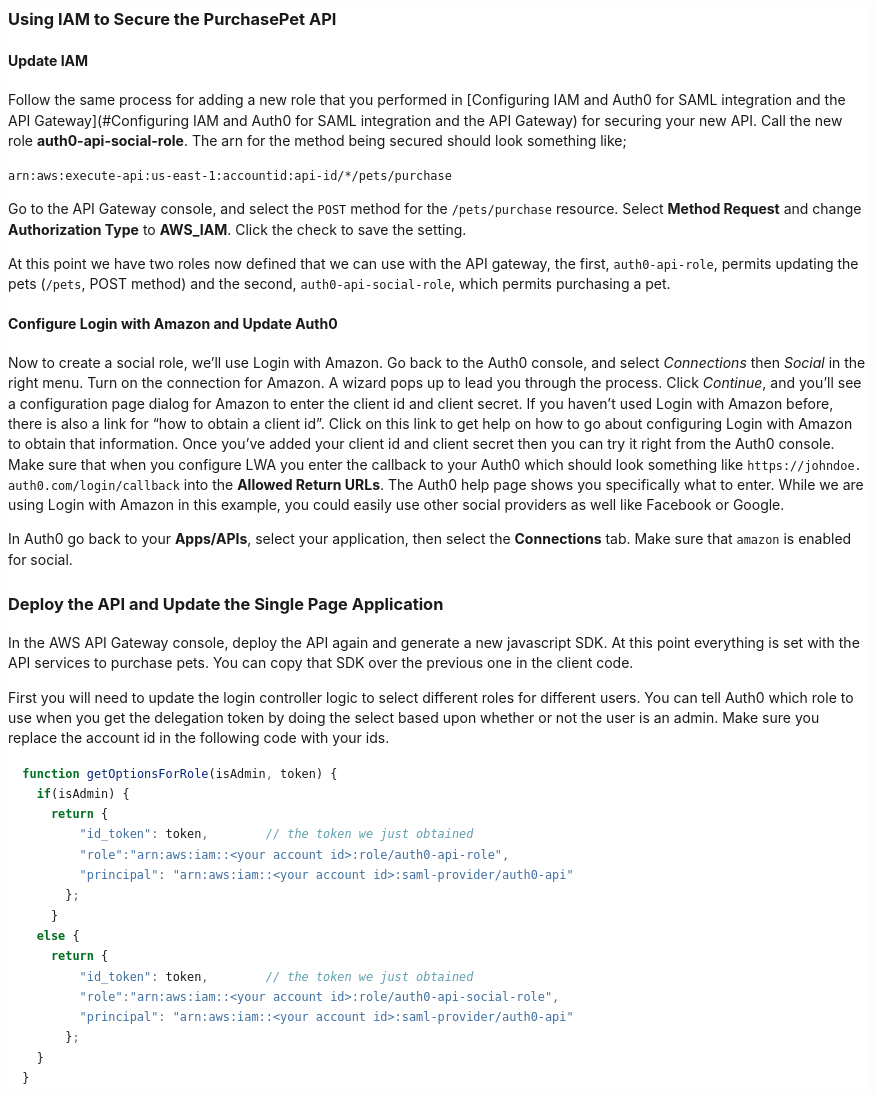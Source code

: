 ### Using IAM to Secure the PurchasePet API

#### Update IAM

Follow the same process for adding a new role that you performed in [Configuring IAM and Auth0 for SAML integration and the API Gateway](#Configuring IAM and Auth0 for SAML integration and the API Gateway) for securing your new API. Call the new role **auth0-api-social-role**. The arn for the method being secured should look something like;

```
arn:aws:execute-api:us-east-1:accountid:api-id/*/pets/purchase
```

Go to the API Gateway console, and select the `POST` method for the `/pets/purchase` resource. Select **Method Request** and change **Authorization Type** to **AWS_IAM**. Click the check to save the setting.

At this point we have two roles now defined that we can use with the API gateway, the first, `auth0-api-role`, permits updating the pets (`/pets`, POST method) and the second, `auth0-api-social-role`, which permits purchasing a pet.

#### Configure Login with Amazon and Update Auth0

Now to create a social role, we’ll use Login with Amazon. Go back to the Auth0 console, and select *Connections* then *Social* in the right menu. Turn on the connection for Amazon. A wizard pops up to lead you through the process. Click *Continue*, and you’ll see a configuration page dialog for Amazon to enter the client id and client secret. If you haven’t used Login with Amazon before, there is also a link for “how to obtain a client id”. Click on this link to get help on how to go about configuring Login with Amazon to obtain that information. Once you’ve added your client id and client secret then you can try it right from the Auth0 console. Make sure that when you configure LWA you enter the callback to your Auth0 which should look something like `https://johndoe.auth0.com/login/callback` into the **Allowed Return URLs**. The Auth0 help page shows you specifically what to enter. While we are using Login with Amazon in this example, you could easily use other social providers as well like Facebook or Google.

In Auth0 go back to your **Apps/APIs**, select your application, then select the **Connections** tab. Make sure that `amazon` is enabled for social.

### Deploy the API and Update the Single Page Application

In the AWS API Gateway console, deploy the API again and generate a new javascript SDK. At this point everything is set with the API services to purchase pets. You can copy that SDK over the previous one in the client code.

First you will need to update the login controller logic to select different roles for different users. You can tell Auth0 which role to use when you get the delegation token by doing the select based upon whether or not the user is an admin. Make sure you replace the account id in the following code with your ids.

```js
  function getOptionsForRole(isAdmin, token) {
    if(isAdmin) {
      return {
          "id_token": token,        // the token we just obtained
          "role":"arn:aws:iam::<your account id>:role/auth0-api-role",
          "principal": "arn:aws:iam::<your account id>:saml-provider/auth0-api"
        };
      }
    else {
      return {
          "id_token": token,        // the token we just obtained
          "role":"arn:aws:iam::<your account id>:role/auth0-api-social-role",
          "principal": "arn:aws:iam::<your account id>:saml-provider/auth0-api"
        };
    }
  }
```

